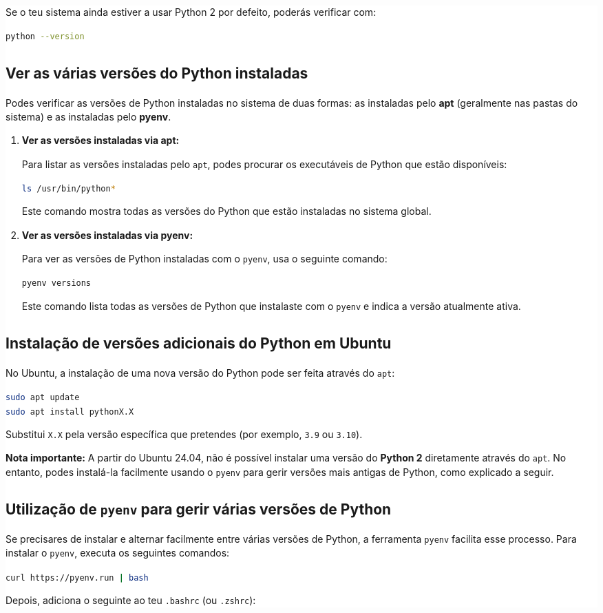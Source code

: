 Se o teu sistema ainda estiver a usar Python 2 por defeito, poderás verificar com:

```bash
python --version
```

## Ver as várias versões do Python instaladas

Podes verificar as versões de Python instaladas no sistema de duas formas: as instaladas pelo **apt** (geralmente nas pastas do sistema) e as instaladas pelo **pyenv**.

1. **Ver as versões instaladas via apt:**

   Para listar as versões instaladas pelo `apt`, podes procurar os executáveis de Python que estão disponíveis:

   ```bash
   ls /usr/bin/python*
   ```

   Este comando mostra todas as versões do Python que estão instaladas no sistema global.

2. **Ver as versões instaladas via pyenv:**

   Para ver as versões de Python instaladas com o `pyenv`, usa o seguinte comando:

   ```bash
   pyenv versions
   ```

   Este comando lista todas as versões de Python que instalaste com o `pyenv` e indica a versão atualmente ativa.

## Instalação de versões adicionais do Python em Ubuntu

No Ubuntu, a instalação de uma nova versão do Python pode ser feita através do `apt`:

```bash
sudo apt update
sudo apt install pythonX.X
```

Substitui `X.X` pela versão específica que pretendes (por exemplo, `3.9` ou `3.10`).

**Nota importante:** A partir do Ubuntu 24.04, não é possível instalar uma versão do **Python 2** diretamente através do `apt`. No entanto, podes instalá-la facilmente usando o `pyenv` para gerir versões mais antigas de Python, como explicado a seguir.

## Utilização de `pyenv` para gerir várias versões de Python

Se precisares de instalar e alternar facilmente entre várias versões de Python, a ferramenta `pyenv` facilita esse processo. Para instalar o `pyenv`, executa os seguintes comandos:

```bash
curl https://pyenv.run | bash
```

Depois, adiciona o seguinte ao teu `.bashrc` (ou `.zshrc`):
